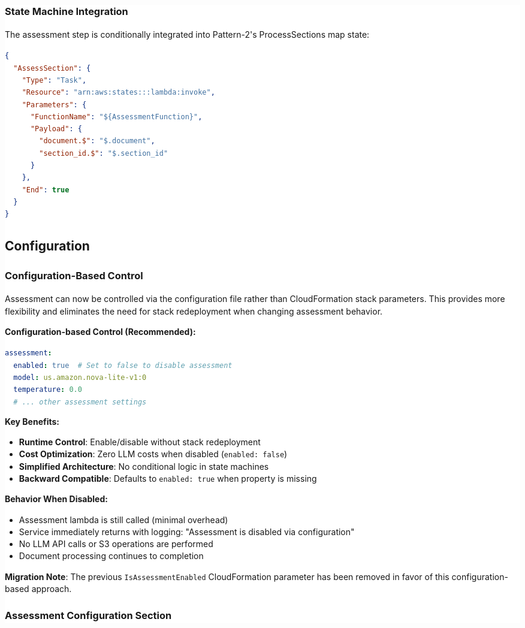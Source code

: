 ### State Machine Integration

The assessment step is conditionally integrated into Pattern-2's ProcessSections map state:

```json
{
  "AssessSection": {
    "Type": "Task",
    "Resource": "arn:aws:states:::lambda:invoke",
    "Parameters": {
      "FunctionName": "${AssessmentFunction}",
      "Payload": {
        "document.$": "$.document",
        "section_id.$": "$.section_id"
      }
    },
    "End": true
  }
}
```

## Configuration

### Configuration-Based Control

Assessment can now be controlled via the configuration file rather than CloudFormation stack parameters. This provides more flexibility and eliminates the need for stack redeployment when changing assessment behavior.

**Configuration-based Control (Recommended):**
```yaml
assessment:
  enabled: true  # Set to false to disable assessment
  model: us.amazon.nova-lite-v1:0
  temperature: 0.0
  # ... other assessment settings
```

**Key Benefits:**
- **Runtime Control**: Enable/disable without stack redeployment  
- **Cost Optimization**: Zero LLM costs when disabled (`enabled: false`)
- **Simplified Architecture**: No conditional logic in state machines
- **Backward Compatible**: Defaults to `enabled: true` when property is missing

**Behavior When Disabled:**
- Assessment lambda is still called (minimal overhead)
- Service immediately returns with logging: "Assessment is disabled via configuration"
- No LLM API calls or S3 operations are performed
- Document processing continues to completion

**Migration Note**: The previous `IsAssessmentEnabled` CloudFormation parameter has been removed in favor of this configuration-based approach.

### Assessment Configuration Section
